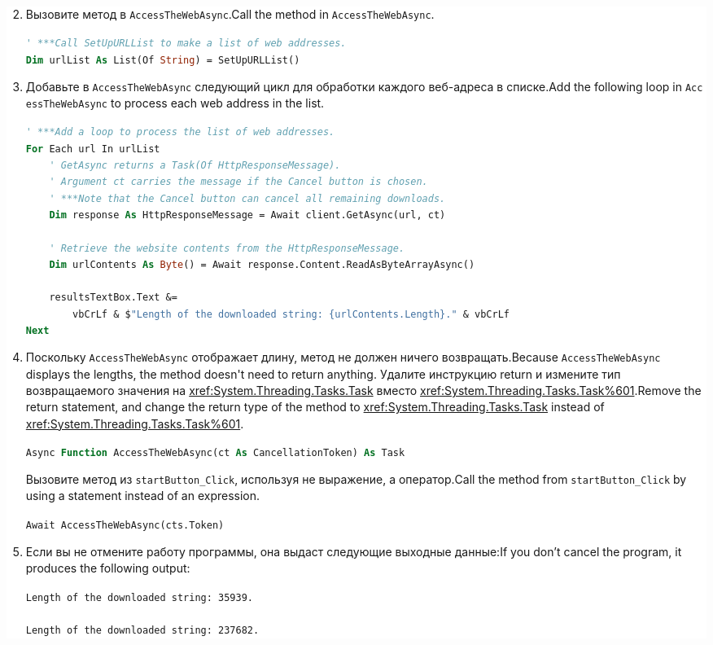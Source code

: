 2. <span data-ttu-id="5d748-158">Вызовите метод в `AccessTheWebAsync`.</span><span class="sxs-lookup"><span data-stu-id="5d748-158">Call the method in `AccessTheWebAsync`.</span></span>

    ```vb
    ' ***Call SetUpURLList to make a list of web addresses.
    Dim urlList As List(Of String) = SetUpURLList()
    ```

3. <span data-ttu-id="5d748-159">Добавьте в `AccessTheWebAsync` следующий цикл для обработки каждого веб-адреса в списке.</span><span class="sxs-lookup"><span data-stu-id="5d748-159">Add the following loop in `AccessTheWebAsync` to process each web address in the list.</span></span>

    ```vb
    ' ***Add a loop to process the list of web addresses.
    For Each url In urlList
        ' GetAsync returns a Task(Of HttpResponseMessage).
        ' Argument ct carries the message if the Cancel button is chosen.
        ' ***Note that the Cancel button can cancel all remaining downloads.
        Dim response As HttpResponseMessage = Await client.GetAsync(url, ct)

        ' Retrieve the website contents from the HttpResponseMessage.
        Dim urlContents As Byte() = Await response.Content.ReadAsByteArrayAsync()

        resultsTextBox.Text &=
            vbCrLf & $"Length of the downloaded string: {urlContents.Length}." & vbCrLf
    Next
    ```

4. <span data-ttu-id="5d748-160">Поскольку `AccessTheWebAsync` отображает длину, метод не должен ничего возвращать.</span><span class="sxs-lookup"><span data-stu-id="5d748-160">Because `AccessTheWebAsync` displays the lengths, the method doesn't need to return anything.</span></span> <span data-ttu-id="5d748-161">Удалите инструкцию return и измените тип возвращаемого значения на <xref:System.Threading.Tasks.Task> вместо <xref:System.Threading.Tasks.Task%601>.</span><span class="sxs-lookup"><span data-stu-id="5d748-161">Remove the return statement, and change the return type of the method to <xref:System.Threading.Tasks.Task> instead of <xref:System.Threading.Tasks.Task%601>.</span></span>

    ```vb
    Async Function AccessTheWebAsync(ct As CancellationToken) As Task
    ```

    <span data-ttu-id="5d748-162">Вызовите метод из `startButton_Click`, используя не выражение, а оператор.</span><span class="sxs-lookup"><span data-stu-id="5d748-162">Call the method from `startButton_Click` by using a statement instead of an expression.</span></span>

    ```vb
    Await AccessTheWebAsync(cts.Token)
    ```

5. <span data-ttu-id="5d748-163">Если вы не отмените работу программы, она выдаст следующие выходные данные:</span><span class="sxs-lookup"><span data-stu-id="5d748-163">If you don’t cancel the program, it produces the following output:</span></span>

    ```console
    Length of the downloaded string: 35939.

    Length of the downloaded string: 237682.
